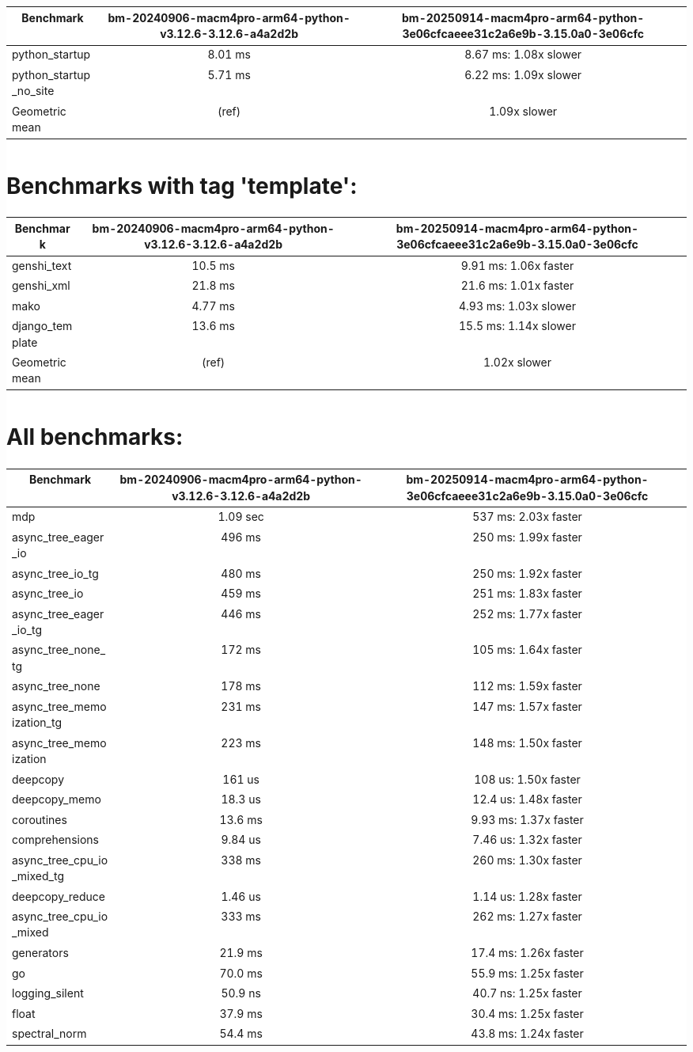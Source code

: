 | Benchmark              | bm-20240906-macm4pro-arm64-python-v3.12.6-3.12.6-a4a2d2b | bm-20250914-macm4pro-arm64-python-3e06cfcaeee31c2a6e9b-3.15.0a0-3e06cfc |
|------------------------|:--------------------------------------------------------:|:-----------------------------------------------------------------------:|
| python_startup         | 8.01 ms                                                  | 8.67 ms: 1.08x slower                                                   |
| python_startup_no_site | 5.71 ms                                                  | 6.22 ms: 1.09x slower                                                   |
| Geometric mean         | (ref)                                                    | 1.09x slower                                                            |

Benchmarks with tag 'template':
===============================

| Benchmark       | bm-20240906-macm4pro-arm64-python-v3.12.6-3.12.6-a4a2d2b | bm-20250914-macm4pro-arm64-python-3e06cfcaeee31c2a6e9b-3.15.0a0-3e06cfc |
|-----------------|:--------------------------------------------------------:|:-----------------------------------------------------------------------:|
| genshi_text     | 10.5 ms                                                  | 9.91 ms: 1.06x faster                                                   |
| genshi_xml      | 21.8 ms                                                  | 21.6 ms: 1.01x faster                                                   |
| mako            | 4.77 ms                                                  | 4.93 ms: 1.03x slower                                                   |
| django_template | 13.6 ms                                                  | 15.5 ms: 1.14x slower                                                   |
| Geometric mean  | (ref)                                                    | 1.02x slower                                                            |

All benchmarks:
===============

| Benchmark                        | bm-20240906-macm4pro-arm64-python-v3.12.6-3.12.6-a4a2d2b | bm-20250914-macm4pro-arm64-python-3e06cfcaeee31c2a6e9b-3.15.0a0-3e06cfc |
|----------------------------------|:--------------------------------------------------------:|:-----------------------------------------------------------------------:|
| mdp                              | 1.09 sec                                                 | 537 ms: 2.03x faster                                                    |
| async_tree_eager_io              | 496 ms                                                   | 250 ms: 1.99x faster                                                    |
| async_tree_io_tg                 | 480 ms                                                   | 250 ms: 1.92x faster                                                    |
| async_tree_io                    | 459 ms                                                   | 251 ms: 1.83x faster                                                    |
| async_tree_eager_io_tg           | 446 ms                                                   | 252 ms: 1.77x faster                                                    |
| async_tree_none_tg               | 172 ms                                                   | 105 ms: 1.64x faster                                                    |
| async_tree_none                  | 178 ms                                                   | 112 ms: 1.59x faster                                                    |
| async_tree_memoization_tg        | 231 ms                                                   | 147 ms: 1.57x faster                                                    |
| async_tree_memoization           | 223 ms                                                   | 148 ms: 1.50x faster                                                    |
| deepcopy                         | 161 us                                                   | 108 us: 1.50x faster                                                    |
| deepcopy_memo                    | 18.3 us                                                  | 12.4 us: 1.48x faster                                                   |
| coroutines                       | 13.6 ms                                                  | 9.93 ms: 1.37x faster                                                   |
| comprehensions                   | 9.84 us                                                  | 7.46 us: 1.32x faster                                                   |
| async_tree_cpu_io_mixed_tg       | 338 ms                                                   | 260 ms: 1.30x faster                                                    |
| deepcopy_reduce                  | 1.46 us                                                  | 1.14 us: 1.28x faster                                                   |
| async_tree_cpu_io_mixed          | 333 ms                                                   | 262 ms: 1.27x faster                                                    |
| generators                       | 21.9 ms                                                  | 17.4 ms: 1.26x faster                                                   |
| go                               | 70.0 ms                                                  | 55.9 ms: 1.25x faster                                                   |
| logging_silent                   | 50.9 ns                                                  | 40.7 ns: 1.25x faster                                                   |
| float                            | 37.9 ms                                                  | 30.4 ms: 1.25x faster                                                   |
| spectral_norm                    | 54.4 ms                                                  | 43.8 ms: 1.24x faster                                                   |
